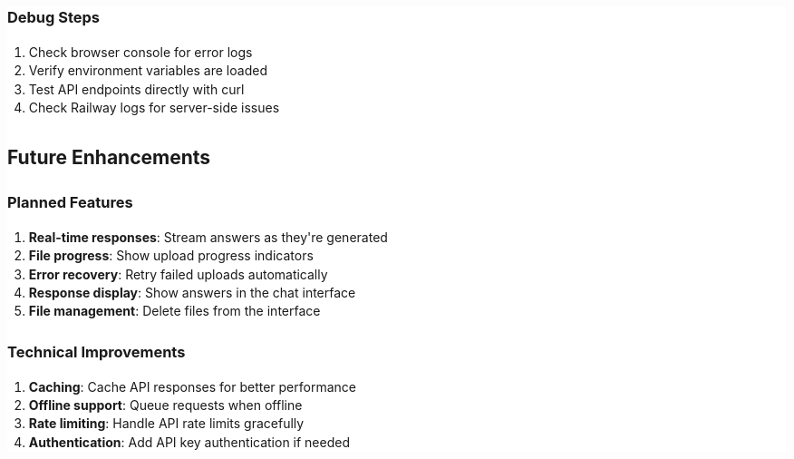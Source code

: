 ### Debug Steps

1. Check browser console for error logs
2. Verify environment variables are loaded
3. Test API endpoints directly with curl
4. Check Railway logs for server-side issues

## Future Enhancements

### Planned Features

1. **Real-time responses**: Stream answers as they're generated
2. **File progress**: Show upload progress indicators
3. **Error recovery**: Retry failed uploads automatically
4. **Response display**: Show answers in the chat interface
5. **File management**: Delete files from the interface

### Technical Improvements

1. **Caching**: Cache API responses for better performance
2. **Offline support**: Queue requests when offline
3. **Rate limiting**: Handle API rate limits gracefully
4. **Authentication**: Add API key authentication if needed 